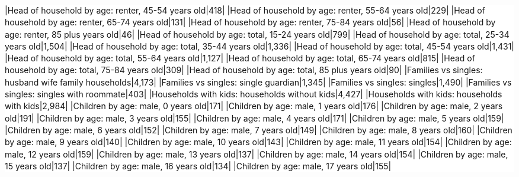 |Head of household by age: renter, 45-54 years old|418|
|Head of household by age: renter, 55-64 years old|229|
|Head of household by age: renter, 65-74 years old|131|
|Head of household by age: renter, 75-84 years old|56|
|Head of household by age: renter, 85 plus years old|46|
|Head of household by age: total, 15-24 years old|799|
|Head of household by age: total, 25-34 years old|1,504|
|Head of household by age: total, 35-44 years old|1,336|
|Head of household by age: total, 45-54 years old|1,431|
|Head of household by age: total, 55-64 years old|1,127|
|Head of household by age: total, 65-74 years old|815|
|Head of household by age: total, 75-84 years old|309|
|Head of household by age: total, 85 plus years old|90|
|Families vs singles: husband wife family households|4,173|
|Families vs singles: single guardian|1,345|
|Families vs singles: singles|1,490|
|Families vs singles: singles with roommate|403|
|Households with kids: households without kids|4,427|
|Households with kids: households with kids|2,984|
|Children by age: male, 0 years old|171|
|Children by age: male, 1 years old|176|
|Children by age: male, 2 years old|191|
|Children by age: male, 3 years old|155|
|Children by age: male, 4 years old|171|
|Children by age: male, 5 years old|159|
|Children by age: male, 6 years old|152|
|Children by age: male, 7 years old|149|
|Children by age: male, 8 years old|160|
|Children by age: male, 9 years old|140|
|Children by age: male, 10 years old|143|
|Children by age: male, 11 years old|154|
|Children by age: male, 12 years old|159|
|Children by age: male, 13 years old|137|
|Children by age: male, 14 years old|154|
|Children by age: male, 15 years old|137|
|Children by age: male, 16 years old|134|
|Children by age: male, 17 years old|155|